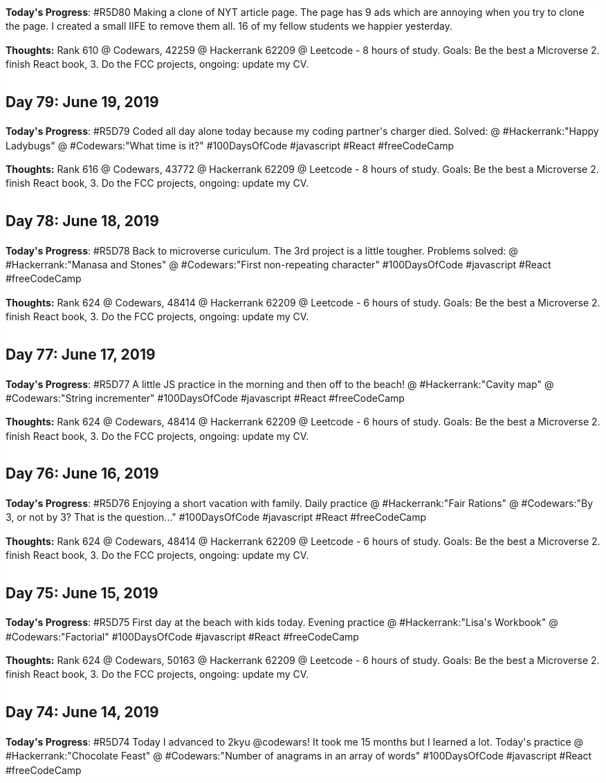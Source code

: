 **Today's Progress**: #R5D80 Making a clone of NYT article page. The page has 9 ads which are annoying when you try to clone the page. I created a small IIFE to remove them all. 16 of my fellow students we happier yesterday.

**Thoughts:** Rank 610 @ Codewars, 42259 @ Hackerrank 62209 @ Leetcode - 8 hours of study. Goals: Be the best a Microverse 2. finish React book, 3. Do the FCC projects, ongoing: update my CV.

## Day 79: June 19, 2019

**Today's Progress**: #R5D79 Coded all day alone today because my coding partner's charger died. Solved: @ #Hackerrank:"Happy Ladybugs" @ #Codewars:"What time is it?" #100DaysOfCode #javascript #React #freeCodeCamp

**Thoughts:** Rank 616 @ Codewars, 43772 @ Hackerrank 62209 @ Leetcode - 8 hours of study. Goals: Be the best a Microverse 2. finish React book, 3. Do the FCC projects, ongoing: update my CV.

## Day 78: June 18, 2019

**Today's Progress**: #R5D78 Back to microverse curiculum. The 3rd project is a little tougher. Problems solved: @ #Hackerrank:"Manasa and Stones" @ #Codewars:"First non-repeating character" #100DaysOfCode #javascript #React #freeCodeCamp

**Thoughts:** Rank 624 @ Codewars, 48414 @ Hackerrank 62209 @ Leetcode - 6 hours of study. Goals: Be the best a Microverse 2. finish React book, 3. Do the FCC projects, ongoing: update my CV.

## Day 77: June 17, 2019

**Today's Progress**: #R5D77 A little JS practice in the morning and then off to the beach! @ #Hackerrank:"Cavity map" @ #Codewars:"String incrementer" #100DaysOfCode #javascript #React #freeCodeCamp

**Thoughts:** Rank 624 @ Codewars, 48414 @ Hackerrank 62209 @ Leetcode - 6 hours of study. Goals: Be the best a Microverse 2. finish React book, 3. Do the FCC projects, ongoing: update my CV.

## Day 76: June 16, 2019

**Today's Progress**: #R5D76 Enjoying a short vacation with family. Daily practice @ #Hackerrank:"Fair Rations" @ #Codewars:"By 3, or not by 3? That is the question..." #100DaysOfCode #javascript #React #freeCodeCamp

**Thoughts:** Rank 624 @ Codewars, 48414 @ Hackerrank 62209 @ Leetcode - 6 hours of study. Goals: Be the best a Microverse 2. finish React book, 3. Do the FCC projects, ongoing: update my CV.

## Day 75: June 15, 2019

**Today's Progress**: #R5D75 First day at the beach with kids today. Evening practice @ #Hackerrank:"Lisa's Workbook" @ #Codewars:"Factorial" #100DaysOfCode #javascript #React #freeCodeCamp

**Thoughts:** Rank 624 @ Codewars, 50163 @ Hackerrank 62209 @ Leetcode - 6 hours of study. Goals: Be the best a Microverse 2. finish React book, 3. Do the FCC projects, ongoing: update my CV.

## Day 74: June 14, 2019

**Today's Progress**: #R5D74 Today I advanced to 2kyu @codewars! It took me 15 months but I learned a lot. Today's practice @ #Hackerrank:"Chocolate Feast" @ #Codewars:"Number of anagrams in an array of words" #100DaysOfCode #javascript #React #freeCodeCamp

